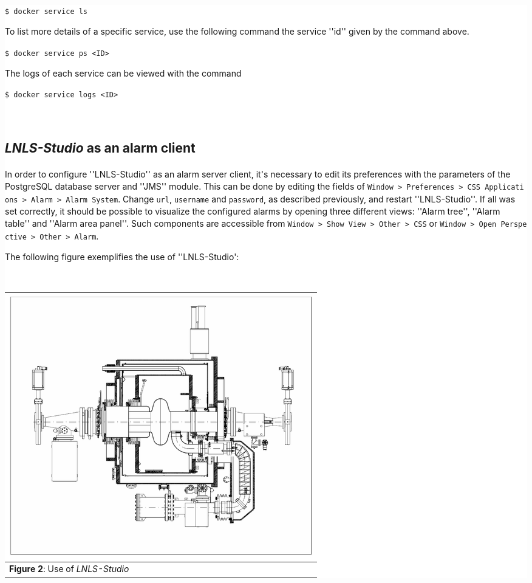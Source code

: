 ```
$ docker service ls
```

To list more details of a specific service, use the following command the service ''id'' given by the command above.

```
$ docker service ps <ID>
```

The logs of each service can be viewed with the command 

```
$ docker service logs <ID>
```

<br>

## *LNLS-Studio* as an alarm client 

In order to configure ''LNLS-Studio'' as an alarm server client, it's necessary to edit its preferences with the parameters of the PostgreSQL database server and ''JMS'' module. This can be done by editing the fields of `Window > Preferences > CSS Applications > Alarm > Alarm System`. Change `url`, `username` and `password`, as described previously, and restart ''LNLS-Studio''. If all was set correctly, it should be possible to visualize the configured alarms by opening three different views: ''Alarm tree'', ''Alarm table'' and ''Alarm area panel''. Such components are accessible from `Window > Show View > Other > CSS` or `Window > Open Perspective > Other > Alarm`.

The following figure exemplifies the use of ''LNLS-Studio':

<br>

|![](/img/machine/rf_system/CESR_cavity_SRF_module.png)|
|-|
|**Figure 2**: Use of *LNLS-Studio*|